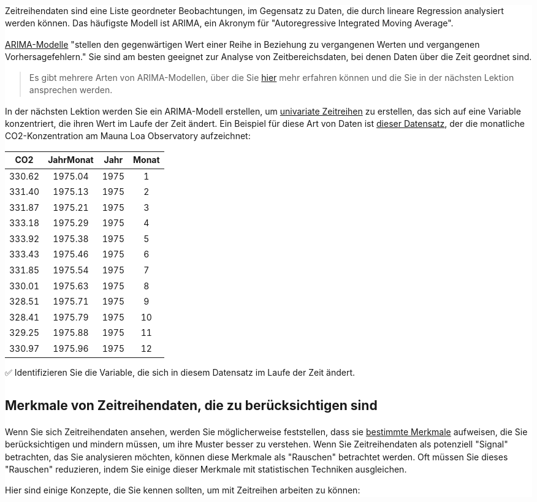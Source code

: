 Zeitreihendaten sind eine Liste geordneter Beobachtungen, im Gegensatz zu Daten, die durch lineare Regression analysiert werden können. Das häufigste Modell ist ARIMA, ein Akronym für "Autoregressive Integrated Moving Average".

[ARIMA-Modelle](https://online.stat.psu.edu/stat510/lesson/1/1.1) "stellen den gegenwärtigen Wert einer Reihe in Beziehung zu vergangenen Werten und vergangenen Vorhersagefehlern." Sie sind am besten geeignet zur Analyse von Zeitbereichsdaten, bei denen Daten über die Zeit geordnet sind.

> Es gibt mehrere Arten von ARIMA-Modellen, über die Sie [hier](https://people.duke.edu/~rnau/411arim.htm) mehr erfahren können und die Sie in der nächsten Lektion ansprechen werden.

In der nächsten Lektion werden Sie ein ARIMA-Modell erstellen, um [univariate Zeitreihen](https://itl.nist.gov/div898/handbook/pmc/section4/pmc44.htm) zu erstellen, das sich auf eine Variable konzentriert, die ihren Wert im Laufe der Zeit ändert. Ein Beispiel für diese Art von Daten ist [dieser Datensatz](https://itl.nist.gov/div898/handbook/pmc/section4/pmc4411.htm), der die monatliche CO2-Konzentration am Mauna Loa Observatory aufzeichnet:

|  CO2   | JahrMonat | Jahr  | Monat |
| :----: | :-------: | :---: | :---: |
| 330.62 |  1975.04  | 1975  |   1   |
| 331.40 |  1975.13  | 1975  |   2   |
| 331.87 |  1975.21  | 1975  |   3   |
| 333.18 |  1975.29  | 1975  |   4   |
| 333.92 |  1975.38  | 1975  |   5   |
| 333.43 |  1975.46  | 1975  |   6   |
| 331.85 |  1975.54  | 1975  |   7   |
| 330.01 |  1975.63  | 1975  |   8   |
| 328.51 |  1975.71  | 1975  |   9   |
| 328.41 |  1975.79  | 1975  |  10   |
| 329.25 |  1975.88  | 1975  |  11   |
| 330.97 |  1975.96  | 1975  |  12   |

✅ Identifizieren Sie die Variable, die sich in diesem Datensatz im Laufe der Zeit ändert.

## Merkmale von Zeitreihendaten, die zu berücksichtigen sind

Wenn Sie sich Zeitreihendaten ansehen, werden Sie möglicherweise feststellen, dass sie [bestimmte Merkmale](https://online.stat.psu.edu/stat510/lesson/1/1.1) aufweisen, die Sie berücksichtigen und mindern müssen, um ihre Muster besser zu verstehen. Wenn Sie Zeitreihendaten als potenziell "Signal" betrachten, das Sie analysieren möchten, können diese Merkmale als "Rauschen" betrachtet werden. Oft müssen Sie dieses "Rauschen" reduzieren, indem Sie einige dieser Merkmale mit statistischen Techniken ausgleichen.

Hier sind einige Konzepte, die Sie kennen sollten, um mit Zeitreihen arbeiten zu können:
